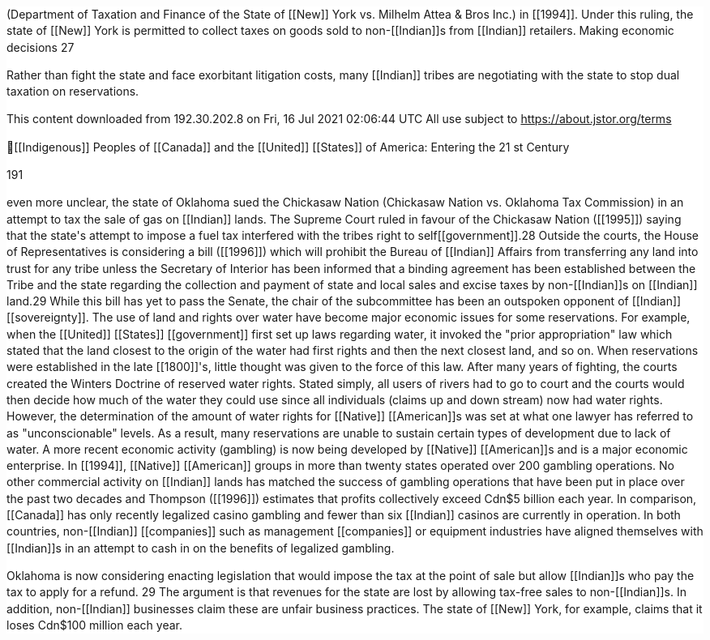 (Department of Taxation and Finance of the State of [[New]] York vs. Milhelm Attea &
Bros Inc.) in [[1994]]. Under this ruling, the state of [[New]] York is permitted to collect
taxes on goods sold to non-[[Indian]]s from [[Indian]] retailers. Making economic decisions
27

Rather than fight the state and face exorbitant litigation costs, many [[Indian]] tribes are negotiating
with the state to stop dual taxation on reservations.

This content downloaded from
192.30.202.8 on Fri, 16 Jul 2021 02:06:44 UTC
All use subject to https://about.jstor.org/terms

[[Indigenous]] Peoples of [[Canada]] and the [[United]] [[States]] of America: Entering the 21 st Century

191

even more unclear, the state of Oklahoma sued the Chickasaw Nation (Chickasaw
Nation vs. Oklahoma Tax Commission) in an attempt to tax the sale of gas on [[Indian]]
lands. The Supreme Court ruled in favour of the Chickasaw Nation ([[1995]]) saying that
the state's attempt to impose a fuel tax interfered with the tribes right to self[[government]].28 Outside the courts, the House of Representatives is considering a bill
([[1996]]) which will prohibit the Bureau of [[Indian]] Affairs from transferring any land into
trust for any tribe unless the Secretary of Interior has been informed that a binding
agreement has been established between the Tribe and the state regarding the
collection and payment of state and local sales and excise taxes by non-[[Indian]]s on
[[Indian]] land.29 While this bill has yet to pass the Senate, the chair of the subcommittee
has been an outspoken opponent of [[Indian]] [[sovereignty]].
The use of land and rights over water have become major economic issues for some
reservations. For example, when the [[United]] [[States]] [[government]] first set up laws
regarding water, it invoked the "prior appropriation" law which stated that the land
closest to the origin of the water had first rights and then the next closest land, and so
on. When reservations were established in the late [[1800]]'s, little thought was given to
the force of this law. After many years of fighting, the courts created the Winters
Doctrine of reserved water rights. Stated simply, all users of rivers had to go to court
and the courts would then decide how much of the water they could use since all
individuals (claims up and down stream) now had water rights. However, the
determination of the amount of water rights for [[Native]] [[American]]s was set at what one
lawyer has referred to as "unconscionable" levels. As a result, many reservations are
unable to sustain certain types of development due to lack of water.
A more recent economic activity (gambling) is now being developed by [[Native]]
[[American]]s and is a major economic enterprise. In [[1994]], [[Native]] [[American]] groups in
more than twenty states operated over 200 gambling operations. No other commercial
activity on [[Indian]] lands has matched the success of gambling operations that have
been put in place over the past two decades and Thompson ([[1996]]) estimates that
profits collectively exceed Cdn$5 billion each year. In comparison, [[Canada]] has only
recently legalized casino gambling and fewer than six [[Indian]] casinos are currently in
operation. In both countries, non-[[Indian]] [[companies]] such as management [[companies]] or
equipment industries have aligned themselves with [[Indian]]s in an attempt to cash in on
the benefits of legalized gambling.

Oklahoma is now considering enacting legislation that would impose the tax at the point of sale but
allow [[Indian]]s who pay the tax to apply for a refund.
29
The argument is that revenues for the state are lost by allowing tax-free sales to non-[[Indian]]s. In
addition, non-[[Indian]] businesses claim these are unfair business practices. The state of [[New]] York, for
example, claims that it loses Cdn$100 million each year.
